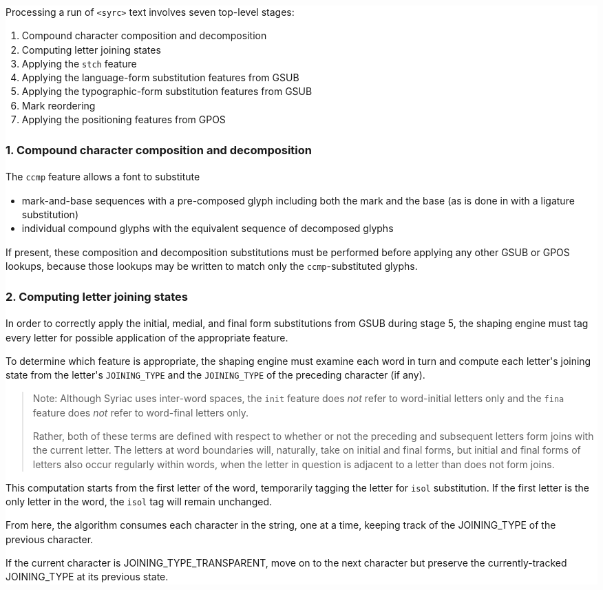 Processing a run of `<syrc>` text involves seven top-level stages:

1. Compound character composition and decomposition
2. Computing letter joining states
3. Applying the `stch` feature
4. Applying the language-form substitution features from GSUB
5. Applying the typographic-form substitution features from GSUB
6. Mark reordering
7. Applying the positioning features from GPOS


### 1. Compound character composition and decomposition ###

The `ccmp` feature allows a font to substitute

 - mark-and-base sequences with a pre-composed glyph including both
   the mark and the base (as is done in with a ligature substitution)
 - individual compound glyphs with the equivalent sequence of
   decomposed glyphs
 
If present, these composition and decomposition substitutions must be
performed before applying any other GSUB or GPOS lookups, because
those lookups may be written to match only the `ccmp`-substituted
glyphs. 


### 2. Computing letter joining states ###

In order to correctly apply the initial, medial, and final form
substitutions from GSUB during stage 5, the shaping engine must
tag every letter for possible application of the appropriate feature.

To determine which feature is appropriate, the shaping engine must
examine each word in turn and compute each letter's joining state from
the letter's `JOINING_TYPE` and the `JOINING_TYPE` of the
preceding character (if any).

> Note: Although Syriac uses inter-word spaces, the `init` feature
> does _not_ refer to word-initial letters only and the `fina` feature
> does _not_ refer to word-final letters only.
>
> Rather, both of these terms are defined with respect to whether or
> not the preceding and subsequent letters form joins with the current
> letter. The letters at word boundaries will, naturally, take on
> initial and final forms, but initial and final forms of letters also
> occur regularly within words, when the letter in question is
> adjacent to a letter than does not form joins.

This computation starts from the first letter of the word, temporarily
tagging the letter for `isol` substitution. If the first
letter is the only letter in the word, the `isol` tag will remain unchanged.

From here, the algorithm consumes each character in the string, one at
a time, keeping track of the JOINING_TYPE of the previous character. 

If the current character is JOINING_TYPE_TRANSPARENT, move on to the next
character but preserve the currently-tracked JOINING_TYPE at its previous state.
